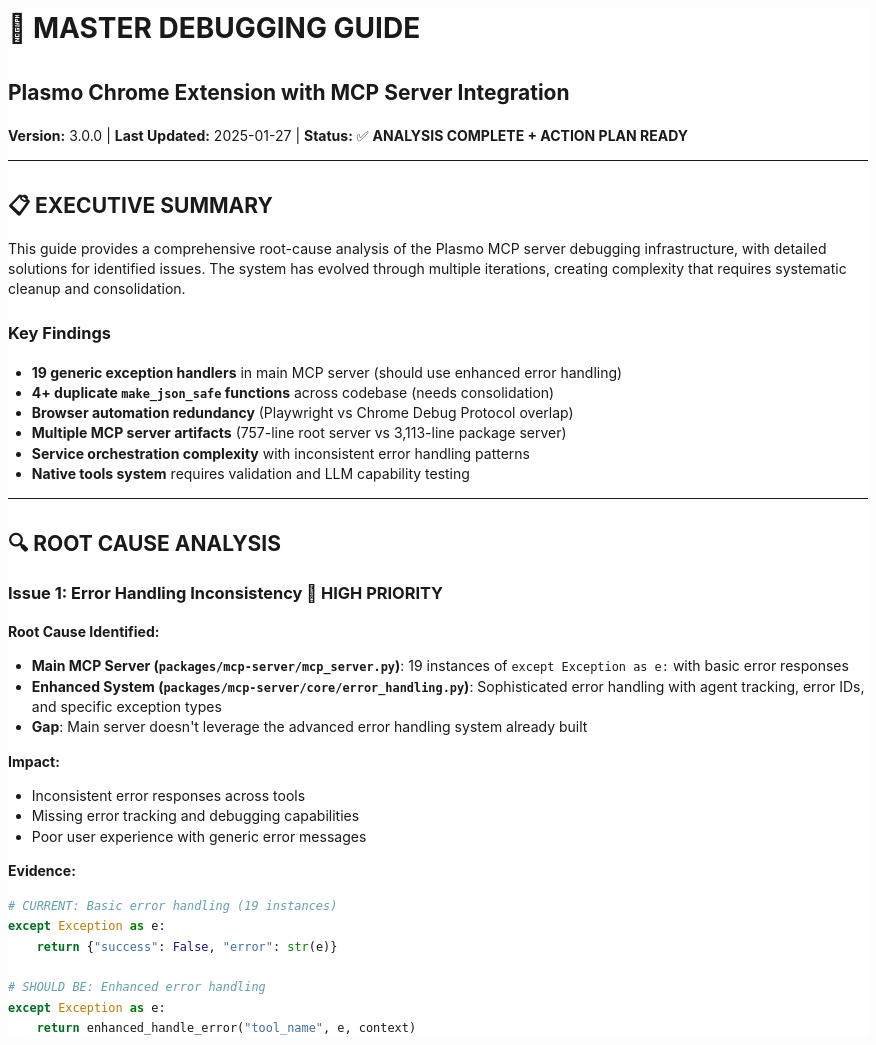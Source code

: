 # 🐛 **MASTER DEBUGGING GUIDE**
## Plasmo Chrome Extension with MCP Server Integration

**Version:** 3.0.0 | **Last Updated:** 2025-01-27 | **Status:** ✅ **ANALYSIS COMPLETE + ACTION PLAN READY**

---

## 📋 **EXECUTIVE SUMMARY**

This guide provides a comprehensive root-cause analysis of the Plasmo MCP server debugging infrastructure, with detailed solutions for identified issues. The system has evolved through multiple iterations, creating complexity that requires systematic cleanup and consolidation.

### **Key Findings**
- **19 generic exception handlers** in main MCP server (should use enhanced error handling)
- **4+ duplicate `make_json_safe` functions** across codebase (needs consolidation)
- **Browser automation redundancy** (Playwright vs Chrome Debug Protocol overlap)
- **Multiple MCP server artifacts** (757-line root server vs 3,113-line package server)
- **Service orchestration complexity** with inconsistent error handling patterns
- **Native tools system** requires validation and LLM capability testing

---

## 🔍 **ROOT CAUSE ANALYSIS**

### **Issue 1: Error Handling Inconsistency** 🔴 **HIGH PRIORITY**

**Root Cause Identified:**
- **Main MCP Server (`packages/mcp-server/mcp_server.py`)**: 19 instances of `except Exception as e:` with basic error responses
- **Enhanced System (`packages/mcp-server/core/error_handling.py`)**: Sophisticated error handling with agent tracking, error IDs, and specific exception types
- **Gap**: Main server doesn't leverage the advanced error handling system already built

**Impact:**
- Inconsistent error responses across tools
- Missing error tracking and debugging capabilities
- Poor user experience with generic error messages

**Evidence:**
```python
# CURRENT: Basic error handling (19 instances)
except Exception as e:
    return {"success": False, "error": str(e)}

# SHOULD BE: Enhanced error handling
except Exception as e:
    return enhanced_handle_error("tool_name", e, context)
```
